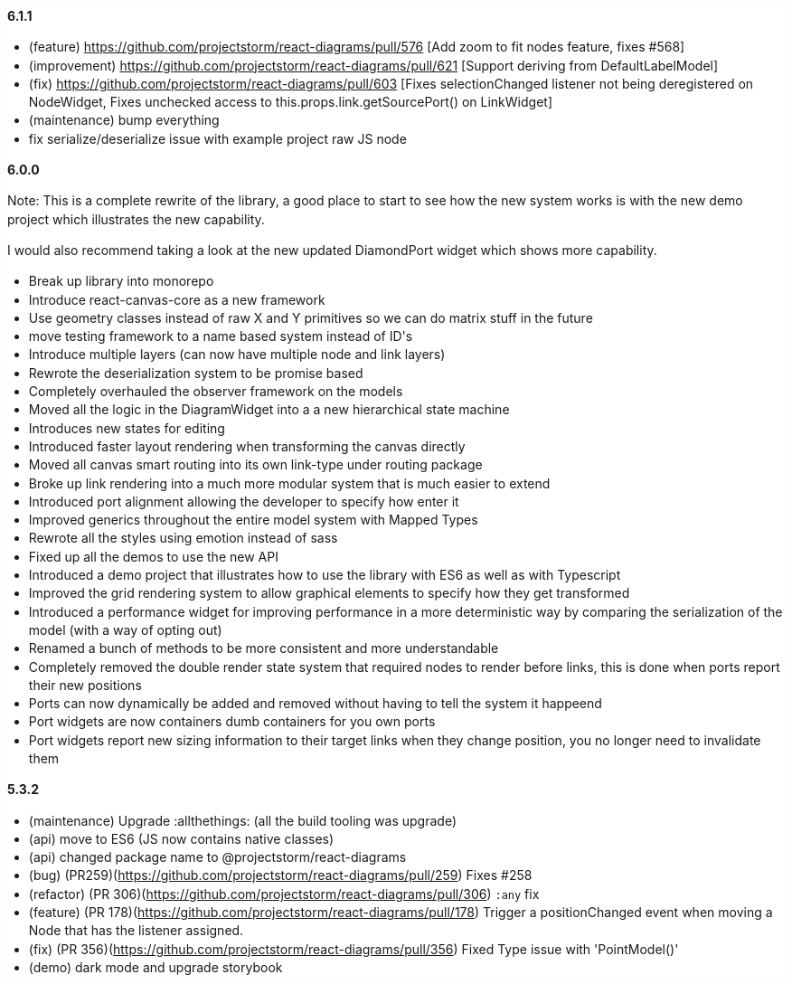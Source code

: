 __6.1.1__

* (feature) https://github.com/projectstorm/react-diagrams/pull/576 [Add zoom to fit nodes feature, fixes #568]
* (improvement) https://github.com/projectstorm/react-diagrams/pull/621 [Support deriving from DefaultLabelModel]
* (fix) https://github.com/projectstorm/react-diagrams/pull/603
   [Fixes selectionChanged listener not being deregistered on NodeWidget, Fixes unchecked access to this.props.link.getSourcePort() on LinkWidget]
* (maintenance) bump everything
* fix serialize/deserialize issue with example project raw JS node

__6.0.0__

Note: This is a complete rewrite of the library, a good place to start to see how the new system works
is with the new demo project which illustrates the new capability.

I would also recommend taking a look at the new updated DiamondPort widget which shows more capability.

* Break up library into monorepo
* Introduce react-canvas-core as a new framework
* Use geometry classes instead of raw X and Y primitives so we can do matrix stuff in the future
* move testing framework to a name based system instead of ID's
* Introduce multiple layers (can now have multiple node and link layers)
* Rewrote the deserialization system to be promise based
* Completely overhauled the observer framework on the models
* Moved all the logic in the DiagramWidget into a a new hierarchical state machine
* Introduces new states for editing
* Introduced faster layout rendering when transforming the canvas directly
* Moved all canvas smart routing into its own link-type under routing package
* Broke up link rendering into a much more modular system that is much easier to extend
* Introduced port alignment allowing the developer to specify how enter it
* Improved generics throughout the entire model system with Mapped Types
* Rewrote all the styles using emotion instead of sass
* Fixed up all the demos to use the new API
* Introduced a demo project that illustrates how to use the library with ES6 as well as with Typescript
* Improved the grid rendering system to allow graphical elements to specify how they get transformed
* Introduced a performance widget for improving performance in a more deterministic way by comparing the serialization of the model (with a way of opting out)
* Renamed a bunch of methods to be more consistent and more understandable
* Completely removed the double render state system that required nodes to render before links, this is done when ports report their new positions
* Ports can now dynamically be added and removed without having to tell the system it happeend
* Port widgets are now containers dumb containers for you own ports
* Port widgets report new sizing information to their target links when they change position, you no longer need to invalidate them

__5.3.2__

* (maintenance) Upgrade :allthethings: (all the build tooling was upgrade)
* (api) move to ES6 (JS now contains native classes)
* (api) changed package name to @projectstorm/react-diagrams
* (bug) (PR259)(https://github.com/projectstorm/react-diagrams/pull/259) Fixes #258
* (refactor) (PR 306)(https://github.com/projectstorm/react-diagrams/pull/306) `:any` fix
* (feature) (PR 178)(https://github.com/projectstorm/react-diagrams/pull/178) Trigger a positionChanged event when moving a Node that has the listener assigned.
* (fix) (PR 356)(https://github.com/projectstorm/react-diagrams/pull/356) Fixed Type issue with 'PointModel()'
* (demo) dark mode and upgrade storybook
